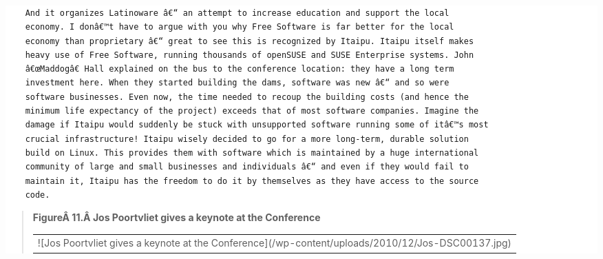         And it organizes Latinoware â€“ an attempt to increase education and support the local
        economy. I donâ€™t have to argue with you why Free Software is far better for the local
        economy than proprietary â€“ great to see this is recognized by Itaipu. Itaipu itself makes
        heavy use of Free Software, running thousands of openSUSE and SUSE Enterprise systems. John
        â€œMaddogâ€ Hall explained on the bus to the conference location: they have a long term
        investment here. When they started building the dams, software was new â€“ and so were
        software businesses. Even now, the time needed to recoup the building costs (and hence the
        minimum life expectancy of the project) exceeds that of most software companies. Imagine the
        damage if Itaipu would suddenly be stuck with unsupported software running some of itâ€™s most
        crucial infrastructure! Itaipu wisely decided to go for a more long-term, durable solution
        build on Linux. This provides them with software which is maintained by a huge international
        community of large and small businesses and individuals â€“ and even if they would fail to
        maintain it, Itaipu has the freedom to do it by themselves as they have access to the source
        code.
> 
> **FigureÂ 11.Â Jos Poortvliet gives a keynote at the Conference**
> 
> <table cellpadding="0" cellspacing="0" border="0" width="50%" summary="manufactured viewport for HTML img" ><tr >
> <td >![Jos Poortvliet gives a keynote at the Conference](/wp-content/uploads/2010/12/Jos-DSC00137.jpg)
> </td></tr></table>
> 
>   
